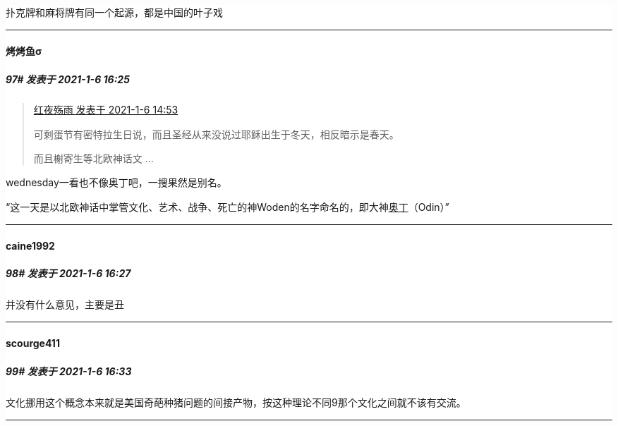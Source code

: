 

扑克牌和麻将牌有同一个起源，都是中国的叶子戏







*****

####  烤烤鱼σ  
##### 97#       发表于 2021-1-6 16:25



<blockquote><a href="httphttps://bbs.saraba1st.com/2b/forum.php?mod=redirect&amp;goto=findpost&amp;pid=49955552&amp;ptid=1981448" target="_blank">红夜殇雨 发表于 2021-1-6 14:53</a>

可剩蛋节有密特拉生日说，而且圣经从来没说过耶稣出生于冬天，相反暗示是春天。


而且榭寄生等北欧神话文 ...</blockquote>
wednesday一看也不像奥丁吧，一搜果然是别名。


“这一天是以北欧神话中掌管文化、艺术、战争、死亡的神Woden的名字命名的，即大神[奥丁](https://baike.baidu.com/item/%E5%A5%A5%E4%B8%81/32493)（Odin）”









*****

####  caine1992  
##### 98#       发表于 2021-1-6 16:27




并没有什么意见，主要是丑







*****

####  scourge411  
##### 99#       发表于 2021-1-6 16:33




文化挪用这个概念本来就是美国奇葩种猪问题的间接产物，按这种理论不同9那个文化之间就不该有交流。







*****
